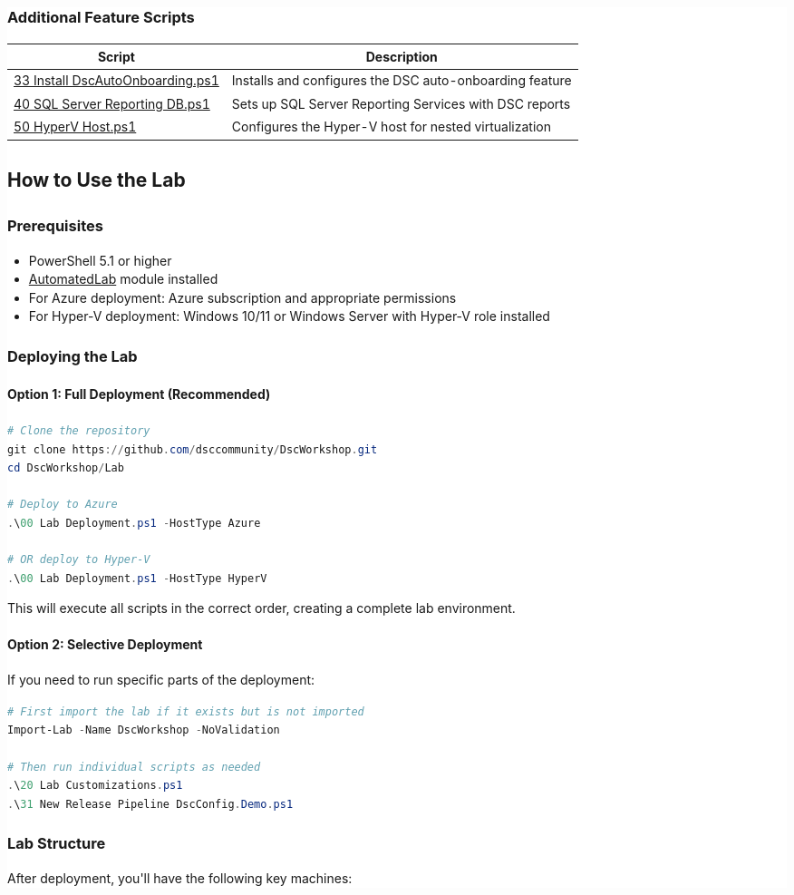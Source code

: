 ### Additional Feature Scripts

| Script | Description |
|--------|-------------|
| [33 Install DscAutoOnboarding.ps1](33%20Install%20DscAutoOnboarding.ps1) | Installs and configures the DSC auto-onboarding feature |
| [40 SQL Server Reporting DB.ps1](40%20SQL%20Server%20Reporting%20DB.ps1) | Sets up SQL Server Reporting Services with DSC reports |
| [50 HyperV Host.ps1](50%20HyperV%20Host.ps1) | Configures the Hyper-V host for nested virtualization |

## How to Use the Lab

### Prerequisites

- PowerShell 5.1 or higher
- [AutomatedLab](https://github.com/AutomatedLab/AutomatedLab) module installed
- For Azure deployment: Azure subscription and appropriate permissions
- For Hyper-V deployment: Windows 10/11 or Windows Server with Hyper-V role installed

### Deploying the Lab

#### Option 1: Full Deployment (Recommended)

```powershell
# Clone the repository
git clone https://github.com/dsccommunity/DscWorkshop.git
cd DscWorkshop/Lab

# Deploy to Azure
.\00 Lab Deployment.ps1 -HostType Azure

# OR deploy to Hyper-V
.\00 Lab Deployment.ps1 -HostType HyperV
```

This will execute all scripts in the correct order, creating a complete lab environment.

#### Option 2: Selective Deployment

If you need to run specific parts of the deployment:

```powershell
# First import the lab if it exists but is not imported
Import-Lab -Name DscWorkshop -NoValidation

# Then run individual scripts as needed
.\20 Lab Customizations.ps1
.\31 New Release Pipeline DscConfig.Demo.ps1
```

### Lab Structure

After deployment, you'll have the following key machines:
